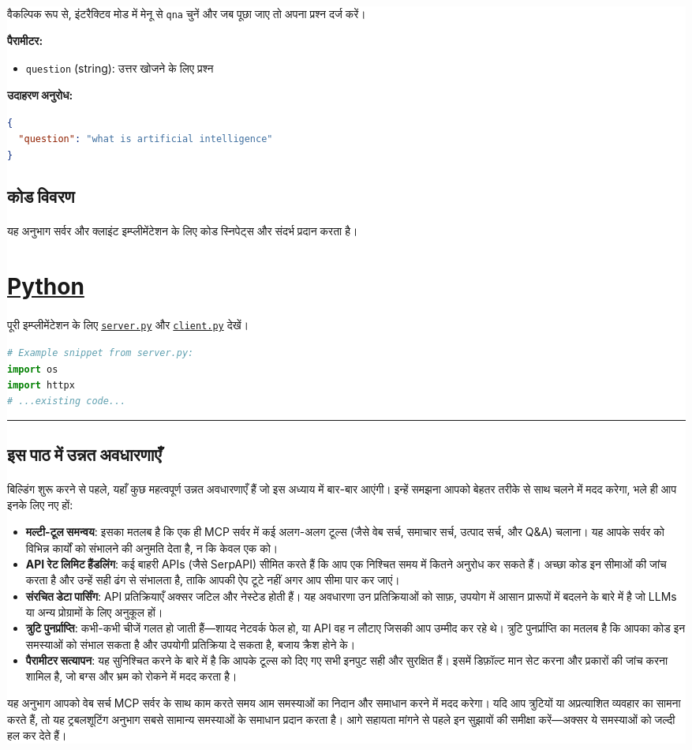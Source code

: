 
वैकल्पिक रूप से, इंटरैक्टिव मोड में मेनू से `qna` चुनें और जब पूछा जाए तो अपना प्रश्न दर्ज करें।

**पैरामीटर:**
- `question` (string): उत्तर खोजने के लिए प्रश्न

**उदाहरण अनुरोध:**

```json
{
  "question": "what is artificial intelligence"
}
```

## कोड विवरण

यह अनुभाग सर्वर और क्लाइंट इम्प्लीमेंटेशन के लिए कोड स्निपेट्स और संदर्भ प्रदान करता है।

# [Python](../../../../05-AdvancedTopics/web-search-mcp)

पूरी इम्प्लीमेंटेशन के लिए [`server.py`](../../../../05-AdvancedTopics/web-search-mcp/server.py) और [`client.py`](../../../../05-AdvancedTopics/web-search-mcp/client.py) देखें।

```python
# Example snippet from server.py:
import os
import httpx
# ...existing code...
```

---

## इस पाठ में उन्नत अवधारणाएँ

बिल्डिंग शुरू करने से पहले, यहाँ कुछ महत्वपूर्ण उन्नत अवधारणाएँ हैं जो इस अध्याय में बार-बार आएंगी। इन्हें समझना आपको बेहतर तरीके से साथ चलने में मदद करेगा, भले ही आप इनके लिए नए हों:

- **मल्टी-टूल समन्वय**: इसका मतलब है कि एक ही MCP सर्वर में कई अलग-अलग टूल्स (जैसे वेब सर्च, समाचार सर्च, उत्पाद सर्च, और Q&A) चलाना। यह आपके सर्वर को विभिन्न कार्यों को संभालने की अनुमति देता है, न कि केवल एक को।
- **API रेट लिमिट हैंडलिंग**: कई बाहरी APIs (जैसे SerpAPI) सीमित करते हैं कि आप एक निश्चित समय में कितने अनुरोध कर सकते हैं। अच्छा कोड इन सीमाओं की जांच करता है और उन्हें सही ढंग से संभालता है, ताकि आपकी ऐप टूटे नहीं अगर आप सीमा पार कर जाएं।
- **संरचित डेटा पार्सिंग**: API प्रतिक्रियाएँ अक्सर जटिल और नेस्टेड होती हैं। यह अवधारणा उन प्रतिक्रियाओं को साफ़, उपयोग में आसान प्रारूपों में बदलने के बारे में है जो LLMs या अन्य प्रोग्रामों के लिए अनुकूल हों।
- **त्रुटि पुनर्प्राप्ति**: कभी-कभी चीजें गलत हो जाती हैं—शायद नेटवर्क फेल हो, या API वह न लौटाए जिसकी आप उम्मीद कर रहे थे। त्रुटि पुनर्प्राप्ति का मतलब है कि आपका कोड इन समस्याओं को संभाल सकता है और उपयोगी प्रतिक्रिया दे सकता है, बजाय क्रैश होने के।
- **पैरामीटर सत्यापन**: यह सुनिश्चित करने के बारे में है कि आपके टूल्स को दिए गए सभी इनपुट सही और सुरक्षित हैं। इसमें डिफ़ॉल्ट मान सेट करना और प्रकारों की जांच करना शामिल है, जो बग्स और भ्रम को रोकने में मदद करता है।

यह अनुभाग आपको वेब सर्च MCP सर्वर के साथ काम करते समय आम समस्याओं का निदान और समाधान करने में मदद करेगा। यदि आप त्रुटियों या अप्रत्याशित व्यवहार का सामना करते हैं, तो यह ट्रबलशूटिंग अनुभाग सबसे सामान्य समस्याओं के समाधान प्रदान करता है। आगे सहायता मांगने से पहले इन सुझावों की समीक्षा करें—अक्सर ये समस्याओं को जल्दी हल कर देते हैं।
